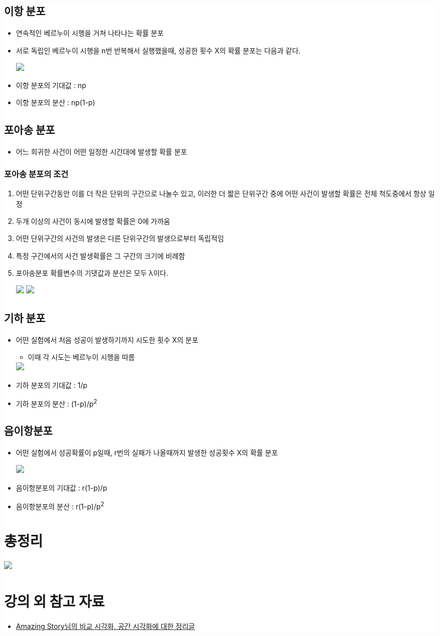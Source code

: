 
## 이항 분포

* 연속적인 베르누이 시행을 거쳐 나타나는 확률 분포
* 서로 독립인 베르누이 시행을 n번 반복해서 실행했을때, 성공한 횟수 X의 확률 분포는 다음과 같다.

	<img src="https://1geraldine1.github.io/assets/images/Study/zerobase/statics/fig18.PNG"/>

* 이항 분포의 기대값 : np
* 이항 분포의 분산 : np(1-p)

## 포아송 분포

* 어느 희귀한 사건이 어떤 일정한 시간대에 발생할 확률 분포

### 포아송 분포의 조건

1. 어떤 단위구간동안 이를 더 작은 단위의 구간으로 나눌수 있고, 이러한 더 짧은 단위구간 중에 어떤 사건이 발생할 확률은 전체 척도중에서 항상 일정
2. 두개 이상의 사건이 동시에 발생할 확률은 0에 가까움
3. 어떤 단위구간의 사건의 발생은 다른 단위구간의 발생으로부터 독립적임
4. 특정 구간에서의 사건 발생확률은 그 구간의 크기에 비례함
5. 포아송분포 확률변수의 기댓값과 분산은 모두 λ이다.

	<img src="https://1geraldine1.github.io/assets/images/Study/zerobase/statics/fig19.PNG"/>

	<img src="https://1geraldine1.github.io/assets/images/Study/zerobase/statics/fig20.PNG"/>


## 기하 분포

* 어떤 실험에서 처음 성공이 발생하기까지 시도한 횟수 X의 분포
	* 이때 각 시도는 베르누이 시행을 따름

	<img src="https://1geraldine1.github.io/assets/images/Study/zerobase/statics/fig21.PNG"/>

* 기하 분포의 기대값 : 1/p
* 기하 분포의 분산 : (1-p)/p<sup>2</sup>

## 음이항분포

* 어떤 실험에서 성공확률이 p일때, r번의 실패가 나올때까지 발생한 성공횟수 X의 확률 분포

	<img src="https://1geraldine1.github.io/assets/images/Study/zerobase/statics/fig22.PNG"/>

* 음이항분포의 기대값 : r(1-p)/p
* 음이항분포의 분산 : r(1-p)/p<sup>2</sup>


# 총정리

<img src="https://1geraldine1.github.io/assets/images/Study/zerobase/statics/fig23.PNG"/>

# 강의 외 참고 자료

* [Amazing Story님의 비교 시각화, 공간 시각화에 대한 정리글](https://amaze9001.tistory.com/179)











